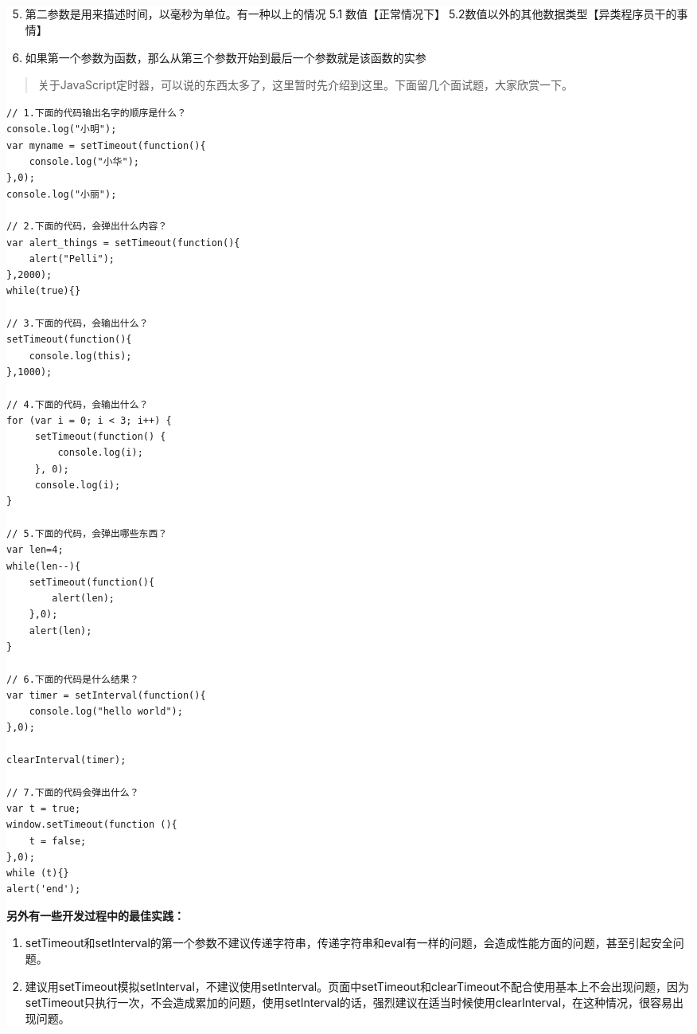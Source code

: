 5. 第二参数是用来描述时间，以毫秒为单位。有一种以上的情况
5.1 数值【正常情况下】
5.2数值以外的其他数据类型【异类程序员干的事情】

6. 如果第一个参数为函数，那么从第三个参数开始到最后一个参数就是该函数的实参

> 关于JavaScript定时器，可以说的东西太多了，这里暂时先介绍到这里。下面留几个面试题，大家欣赏一下。

```
// 1.下面的代码输出名字的顺序是什么？
console.log("小明");
var myname = setTimeout(function(){
    console.log("小华");
},0);
console.log("小丽");

// 2.下面的代码，会弹出什么内容？
var alert_things = setTimeout(function(){
    alert("Pelli");
},2000);
while(true){}

// 3.下面的代码，会输出什么？
setTimeout(function(){
    console.log(this);
},1000);

// 4.下面的代码，会输出什么？
for (var i = 0; i < 3; i++) {
     setTimeout(function() {
         console.log(i);
     }, 0);
     console.log(i);
}

// 5.下面的代码，会弹出哪些东西？
var len=4;
while(len--){
    setTimeout(function(){
        alert(len);
    },0);
    alert(len);
}

// 6.下面的代码是什么结果？
var timer = setInterval(function(){
    console.log("hello world");
},0);

clearInterval(timer);

// 7.下面的代码会弹出什么？
var t = true;
window.setTimeout(function (){
    t = false;
},0);
while (t){}
alert('end');
```

**另外有一些开发过程中的最佳实践：**

1. setTimeout和setInterval的第一个参数不建议传递字符串，传递字符串和eval有一样的问题，会造成性能方面的问题，甚至引起安全问题。

2. 建议用setTimeout模拟setInterval，不建议使用setInterval。页面中setTimeout和clearTimeout不配合使用基本上不会出现问题，因为setTimeout只执行一次，不会造成累加的问题，使用setInterval的话，强烈建议在适当时候使用clearInterval，在这种情况，很容易出现问题。
